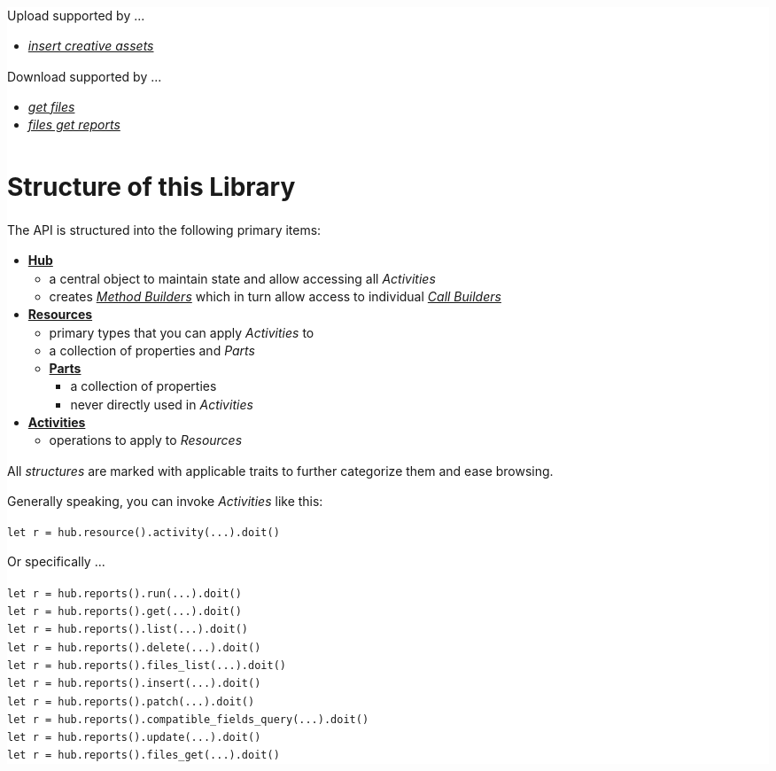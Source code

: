
Upload supported by ...

* [*insert creative assets*](https://docs.rs/google-dfareporting2d8/1.0.10+20180830/google_dfareporting2d8/struct.CreativeAssetInsertCall.html)

Download supported by ...

* [*get files*](https://docs.rs/google-dfareporting2d8/1.0.10+20180830/google_dfareporting2d8/struct.FileGetCall.html)
* [*files get reports*](https://docs.rs/google-dfareporting2d8/1.0.10+20180830/google_dfareporting2d8/struct.ReportFileGetCall.html)



# Structure of this Library

The API is structured into the following primary items:

* **[Hub](https://docs.rs/google-dfareporting2d8/1.0.10+20180830/google_dfareporting2d8/struct.Dfareporting.html)**
    * a central object to maintain state and allow accessing all *Activities*
    * creates [*Method Builders*](https://docs.rs/google-dfareporting2d8/1.0.10+20180830/google_dfareporting2d8/trait.MethodsBuilder.html) which in turn
      allow access to individual [*Call Builders*](https://docs.rs/google-dfareporting2d8/1.0.10+20180830/google_dfareporting2d8/trait.CallBuilder.html)
* **[Resources](https://docs.rs/google-dfareporting2d8/1.0.10+20180830/google_dfareporting2d8/trait.Resource.html)**
    * primary types that you can apply *Activities* to
    * a collection of properties and *Parts*
    * **[Parts](https://docs.rs/google-dfareporting2d8/1.0.10+20180830/google_dfareporting2d8/trait.Part.html)**
        * a collection of properties
        * never directly used in *Activities*
* **[Activities](https://docs.rs/google-dfareporting2d8/1.0.10+20180830/google_dfareporting2d8/trait.CallBuilder.html)**
    * operations to apply to *Resources*

All *structures* are marked with applicable traits to further categorize them and ease browsing.

Generally speaking, you can invoke *Activities* like this:

```Rust,ignore
let r = hub.resource().activity(...).doit()
```

Or specifically ...

```ignore
let r = hub.reports().run(...).doit()
let r = hub.reports().get(...).doit()
let r = hub.reports().list(...).doit()
let r = hub.reports().delete(...).doit()
let r = hub.reports().files_list(...).doit()
let r = hub.reports().insert(...).doit()
let r = hub.reports().patch(...).doit()
let r = hub.reports().compatible_fields_query(...).doit()
let r = hub.reports().update(...).doit()
let r = hub.reports().files_get(...).doit()
```
